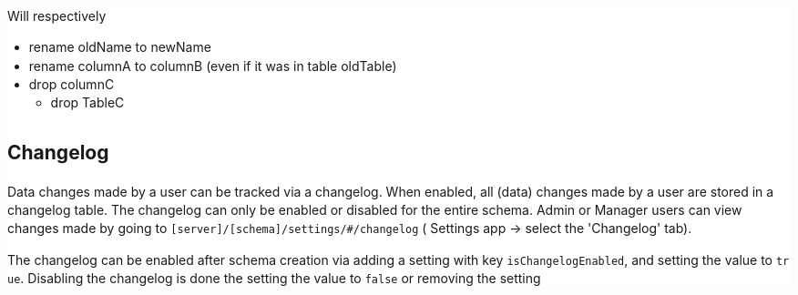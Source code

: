 Will respectively

- rename oldName to newName
- rename columnA to columnB (even if it was in table oldTable)
- drop columnC
  - drop TableC

## Changelog

Data changes made by a user can be tracked via a changelog. When enabled, all (data) changes made by a user are stored in a changelog table. The changelog can
only be enabled or disabled for the entire schema. Admin or Manager users can view changes made by going to `[server]/[schema]/settings/#/changelog` ( Settings
app -> select the 'Changelog' tab).

The changelog can be enabled after schema creation via adding a setting with key `isChangelogEnabled`, and setting the value to `true`. Disabling the changelog
is done the setting the value to `false` or removing the setting
